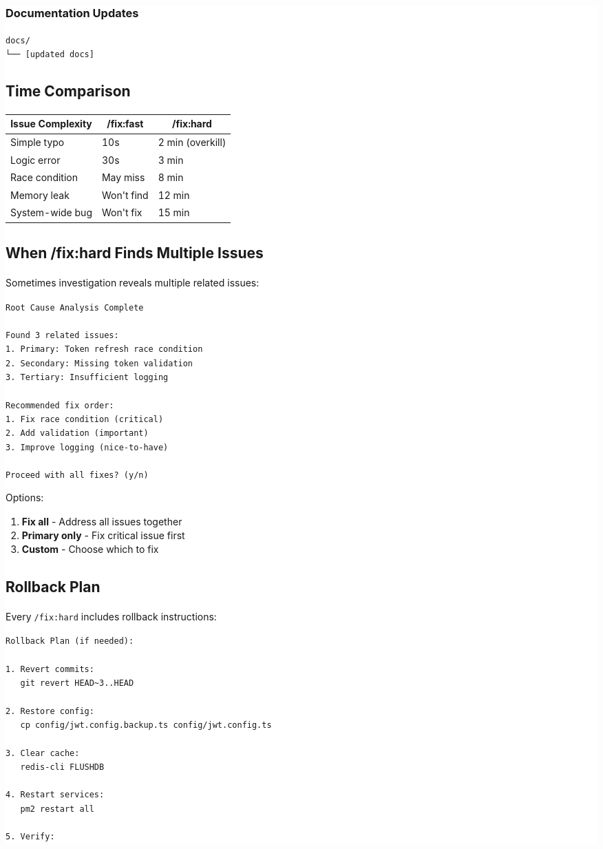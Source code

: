 ### Documentation Updates

```
docs/
└── [updated docs]
```

## Time Comparison

| Issue Complexity | /fix:fast | /fix:hard |
|-----------------|-----------|-----------|
| Simple typo | 10s | 2 min (overkill) |
| Logic error | 30s | 3 min |
| Race condition | May miss | 8 min |
| Memory leak | Won't find | 12 min |
| System-wide bug | Won't fix | 15 min |

## When /fix:hard Finds Multiple Issues

Sometimes investigation reveals multiple related issues:

```
Root Cause Analysis Complete

Found 3 related issues:
1. Primary: Token refresh race condition
2. Secondary: Missing token validation
3. Tertiary: Insufficient logging

Recommended fix order:
1. Fix race condition (critical)
2. Add validation (important)
3. Improve logging (nice-to-have)

Proceed with all fixes? (y/n)
```

Options:
1. **Fix all** - Address all issues together
2. **Primary only** - Fix critical issue first
3. **Custom** - Choose which to fix

## Rollback Plan

Every `/fix:hard` includes rollback instructions:

```
Rollback Plan (if needed):

1. Revert commits:
   git revert HEAD~3..HEAD

2. Restore config:
   cp config/jwt.config.backup.ts config/jwt.config.ts

3. Clear cache:
   redis-cli FLUSHDB

4. Restart services:
   pm2 restart all

5. Verify:
```